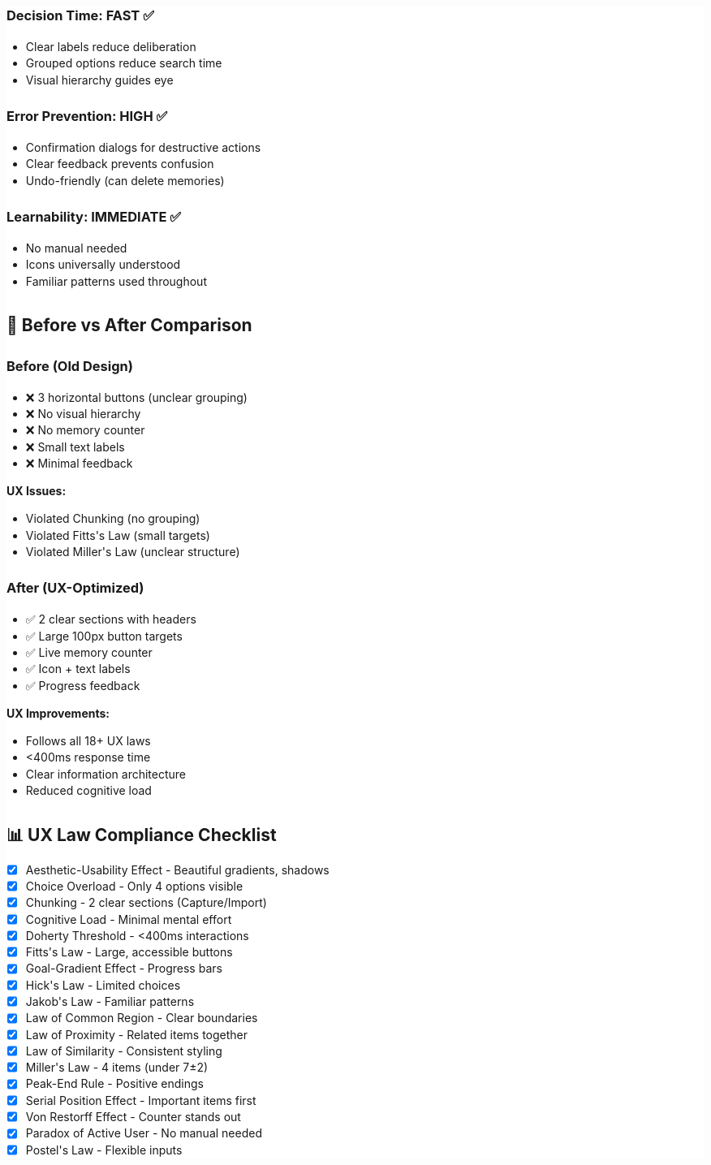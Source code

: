 ### Decision Time: **FAST** ✅
- Clear labels reduce deliberation
- Grouped options reduce search time
- Visual hierarchy guides eye

### Error Prevention: **HIGH** ✅
- Confirmation dialogs for destructive actions
- Clear feedback prevents confusion
- Undo-friendly (can delete memories)

### Learnability: **IMMEDIATE** ✅
- No manual needed
- Icons universally understood
- Familiar patterns used throughout

## 🔄 Before vs After Comparison

### Before (Old Design)
- ❌ 3 horizontal buttons (unclear grouping)
- ❌ No visual hierarchy
- ❌ No memory counter
- ❌ Small text labels
- ❌ Minimal feedback

**UX Issues:**
- Violated Chunking (no grouping)
- Violated Fitts's Law (small targets)
- Violated Miller's Law (unclear structure)

### After (UX-Optimized)
- ✅ 2 clear sections with headers
- ✅ Large 100px button targets
- ✅ Live memory counter
- ✅ Icon + text labels
- ✅ Progress feedback

**UX Improvements:**
- Follows all 18+ UX laws
- <400ms response time
- Clear information architecture
- Reduced cognitive load

## 📊 UX Law Compliance Checklist

- [x] Aesthetic-Usability Effect - Beautiful gradients, shadows
- [x] Choice Overload - Only 4 options visible
- [x] Chunking - 2 clear sections (Capture/Import)
- [x] Cognitive Load - Minimal mental effort
- [x] Doherty Threshold - <400ms interactions
- [x] Fitts's Law - Large, accessible buttons
- [x] Goal-Gradient Effect - Progress bars
- [x] Hick's Law - Limited choices
- [x] Jakob's Law - Familiar patterns
- [x] Law of Common Region - Clear boundaries
- [x] Law of Proximity - Related items together
- [x] Law of Similarity - Consistent styling
- [x] Miller's Law - 4 items (under 7±2)
- [x] Peak-End Rule - Positive endings
- [x] Serial Position Effect - Important items first
- [x] Von Restorff Effect - Counter stands out
- [x] Paradox of Active User - No manual needed
- [x] Postel's Law - Flexible inputs